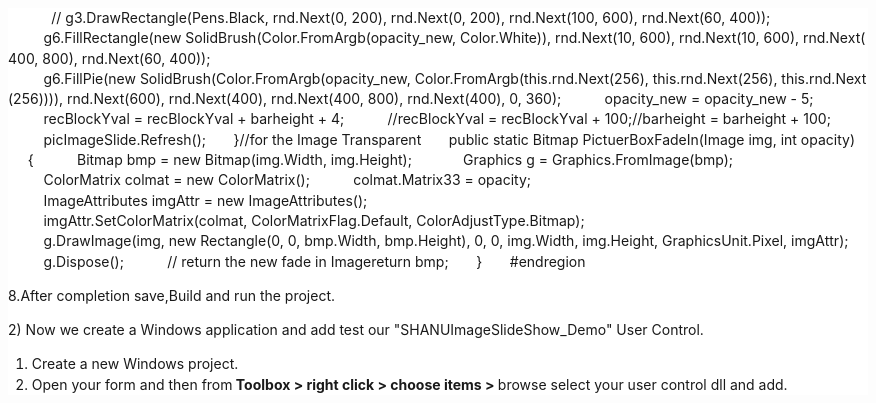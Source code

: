 &nbsp;
&nbsp;&nbsp;&nbsp;&nbsp;&nbsp;&nbsp;&nbsp;&nbsp;&nbsp;<span class="js__sl_comment">//&nbsp;g3.DrawRectangle(Pens.Black,&nbsp;rnd.Next(0,&nbsp;200),&nbsp;rnd.Next(0,&nbsp;200),&nbsp;rnd.Next(100,&nbsp;600),&nbsp;rnd.Next(60,&nbsp;400));</span>&nbsp;
&nbsp;&nbsp;&nbsp;&nbsp;&nbsp;&nbsp;&nbsp;&nbsp;&nbsp;g6.FillRectangle(<span class="js__operator">new</span>&nbsp;SolidBrush(Color.FromArgb(opacity_new,&nbsp;Color.White)),&nbsp;rnd.Next(<span class="js__num">10</span>,&nbsp;<span class="js__num">600</span>),&nbsp;rnd.Next(<span class="js__num">10</span>,&nbsp;<span class="js__num">600</span>),&nbsp;rnd.Next(<span class="js__num">400</span>,&nbsp;<span class="js__num">800</span>),&nbsp;rnd.Next(<span class="js__num">60</span>,&nbsp;<span class="js__num">400</span>));&nbsp;
&nbsp;&nbsp;&nbsp;&nbsp;&nbsp;&nbsp;&nbsp;&nbsp;&nbsp;g6.FillPie(<span class="js__operator">new</span>&nbsp;SolidBrush(Color.FromArgb(opacity_new,&nbsp;Color.FromArgb(<span class="js__operator">this</span>.rnd.Next(<span class="js__num">256</span>),&nbsp;<span class="js__operator">this</span>.rnd.Next(<span class="js__num">256</span>),&nbsp;<span class="js__operator">this</span>.rnd.Next(<span class="js__num">256</span>)))),&nbsp;rnd.Next(<span class="js__num">600</span>),&nbsp;rnd.Next(<span class="js__num">400</span>),&nbsp;rnd.Next(<span class="js__num">400</span>,&nbsp;<span class="js__num">800</span>),&nbsp;rnd.Next(<span class="js__num">400</span>),&nbsp;<span class="js__num">0</span>,&nbsp;<span class="js__num">360</span>);&nbsp;
&nbsp;&nbsp;&nbsp;&nbsp;&nbsp;&nbsp;&nbsp;&nbsp;&nbsp;opacity_new&nbsp;=&nbsp;opacity_new&nbsp;-&nbsp;<span class="js__num">5</span>;&nbsp;
&nbsp;&nbsp;&nbsp;&nbsp;&nbsp;&nbsp;&nbsp;&nbsp;&nbsp;recBlockYval&nbsp;=&nbsp;recBlockYval&nbsp;&#43;&nbsp;barheight&nbsp;&#43;&nbsp;<span class="js__num">4</span>;&nbsp;
&nbsp;&nbsp;&nbsp;&nbsp;&nbsp;&nbsp;&nbsp;&nbsp;&nbsp;<span class="js__sl_comment">//recBlockYval&nbsp;=&nbsp;recBlockYval&nbsp;&#43;&nbsp;100;</span><span class="js__sl_comment">//barheight&nbsp;=&nbsp;barheight&nbsp;&#43;&nbsp;100;</span>&nbsp;
&nbsp;&nbsp;&nbsp;&nbsp;&nbsp;&nbsp;&nbsp;&nbsp;&nbsp;picImageSlide.Refresh();&nbsp;
&nbsp;&nbsp;&nbsp;&nbsp;&nbsp;<span class="js__brace">}</span><span class="js__sl_comment">//for&nbsp;the&nbsp;Image&nbsp;Transparent</span>&nbsp;
&nbsp;&nbsp;&nbsp;&nbsp;&nbsp;public&nbsp;static&nbsp;Bitmap&nbsp;PictuerBoxFadeIn(Image&nbsp;img,&nbsp;int&nbsp;opacity)&nbsp;
&nbsp;&nbsp;&nbsp;&nbsp;&nbsp;<span class="js__brace">{</span>&nbsp;
&nbsp;&nbsp;&nbsp;&nbsp;&nbsp;&nbsp;&nbsp;&nbsp;&nbsp;Bitmap&nbsp;bmp&nbsp;=&nbsp;<span class="js__operator">new</span>&nbsp;Bitmap(img.Width,&nbsp;img.Height);&nbsp;
&nbsp;
&nbsp;&nbsp;&nbsp;&nbsp;&nbsp;&nbsp;&nbsp;&nbsp;&nbsp;Graphics&nbsp;g&nbsp;=&nbsp;Graphics.FromImage(bmp);&nbsp;
&nbsp;&nbsp;&nbsp;&nbsp;&nbsp;&nbsp;&nbsp;&nbsp;&nbsp;ColorMatrix&nbsp;colmat&nbsp;=&nbsp;<span class="js__operator">new</span>&nbsp;ColorMatrix();&nbsp;
&nbsp;&nbsp;&nbsp;&nbsp;&nbsp;&nbsp;&nbsp;&nbsp;&nbsp;colmat.Matrix33&nbsp;=&nbsp;opacity;&nbsp;
&nbsp;&nbsp;&nbsp;&nbsp;&nbsp;&nbsp;&nbsp;&nbsp;&nbsp;ImageAttributes&nbsp;imgAttr&nbsp;=&nbsp;<span class="js__operator">new</span>&nbsp;ImageAttributes();&nbsp;
&nbsp;&nbsp;&nbsp;&nbsp;&nbsp;&nbsp;&nbsp;&nbsp;&nbsp;imgAttr.SetColorMatrix(colmat,&nbsp;ColorMatrixFlag.Default,&nbsp;ColorAdjustType.Bitmap);&nbsp;
&nbsp;&nbsp;&nbsp;&nbsp;&nbsp;&nbsp;&nbsp;&nbsp;&nbsp;g.DrawImage(img,&nbsp;<span class="js__operator">new</span>&nbsp;Rectangle(<span class="js__num">0</span>,&nbsp;<span class="js__num">0</span>,&nbsp;bmp.Width,&nbsp;bmp.Height),&nbsp;<span class="js__num">0</span>,&nbsp;<span class="js__num">0</span>,&nbsp;img.Width,&nbsp;img.Height,&nbsp;GraphicsUnit.Pixel,&nbsp;imgAttr);&nbsp;
&nbsp;&nbsp;&nbsp;&nbsp;&nbsp;&nbsp;&nbsp;&nbsp;&nbsp;g.Dispose();&nbsp;
&nbsp;&nbsp;&nbsp;&nbsp;&nbsp;&nbsp;&nbsp;&nbsp;&nbsp;<span class="js__sl_comment">//&nbsp;return&nbsp;the&nbsp;new&nbsp;fade&nbsp;in&nbsp;Image</span><span class="js__statement">return</span>&nbsp;bmp;&nbsp;
&nbsp;&nbsp;&nbsp;&nbsp;&nbsp;<span class="js__brace">}</span>&nbsp;
&nbsp;&nbsp;&nbsp;&nbsp;&nbsp;#endregion</pre>
</div>
</div>
</div>
<p></p>
<p>8.After completion save,Build and run the project.</p>
<p>2) Now we create a Windows application and add test our &quot;SHANUImageSlideShow_Demo&quot; User Control.</p>
<ol type="1">
<li>Create a new Windows project. </li><li>Open your form and then from<strong>&nbsp;Toolbox &gt; right click &gt; choose items &gt;&nbsp;</strong>browse select your user control dll and add.
